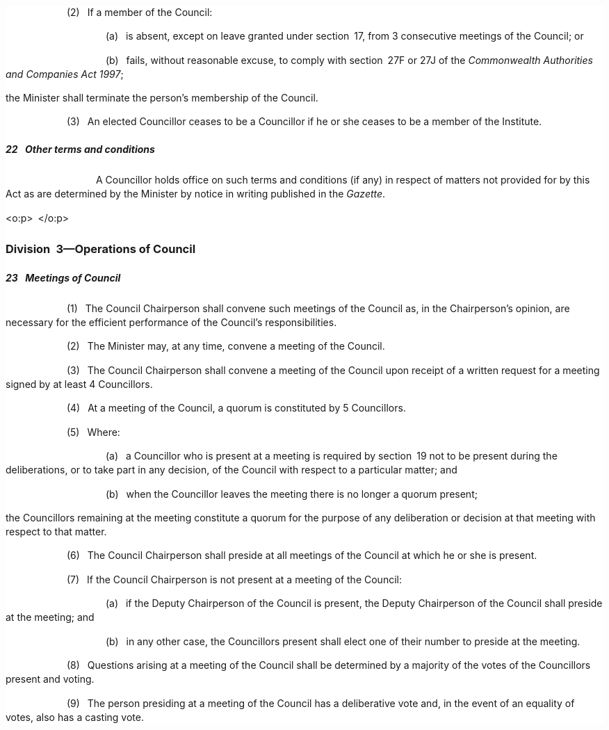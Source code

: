              (2)  If a member of the Council:

                     (a)  is absent, except on leave granted under section 17, from 3 consecutive meetings of the Council; or

                     (b)  fails, without reasonable excuse, to comply with section 27F or 27J of the _Commonwealth Authorities and Companies Act 1997_;

the Minister shall terminate the person’s membership of the Council.

             (3)  An elected Councillor ceases to be a Councillor if he or she ceases to be a member of the Institute.

##### <a id="22"></a>22  Other terms and conditions

                   A Councillor holds office on such terms and conditions (if any) in respect of matters not provided for by this Act as are determined by the Minister by notice in writing published in the _Gazette_.

<o:p> </o:p>

### Division 3—Operations of Council

##### <a id="23"></a>23  Meetings of Council

             (1)  The Council Chairperson shall convene such meetings of the Council as, in the Chairperson’s opinion, are necessary for the efficient performance of the Council’s responsibilities.

             (2)  The Minister may, at any time, convene a meeting of the Council.

             (3)  The Council Chairperson shall convene a meeting of the Council upon receipt of a written request for a meeting signed by at least 4 Councillors.

             (4)  At a meeting of the Council, a quorum is constituted by 5 Councillors.

             (5)  Where:

                     (a)  a Councillor who is present at a meeting is required by section 19 not to be present during the deliberations, or to take part in any decision, of the Council with respect to a particular matter; and

                     (b)  when the Councillor leaves the meeting there is no longer a quorum present;

the Councillors remaining at the meeting constitute a quorum for the purpose of any deliberation or decision at that meeting with respect to that matter.

             (6)  The Council Chairperson shall preside at all meetings of the Council at which he or she is present.

             (7)  If the Council Chairperson is not present at a meeting of the Council:

                     (a)  if the Deputy Chairperson of the Council is present, the Deputy Chairperson of the Council shall preside at the meeting; and

                     (b)  in any other case, the Councillors present shall elect one of their number to preside at the meeting.

             (8)  Questions arising at a meeting of the Council shall be determined by a majority of the votes of the Councillors present and voting.

             (9)  The person presiding at a meeting of the Council has a deliberative vote and, in the event of an equality of votes, also has a casting vote.
